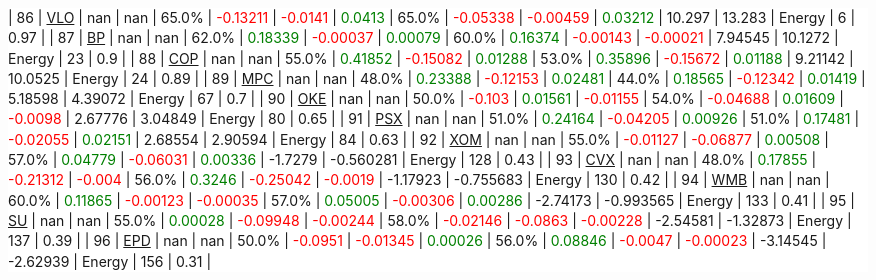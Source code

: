 |  86 | [VLO](https://finance.yahoo.com/quote/VLO/financials)     |                 nan |                     nan | 65.0%                  | <span style="color: red;"> -0.13211 </span>  | <span style="color: red;"> -0.0141 </span>   | <span style="color: green;"> 0.0413 </span>  | 65.0%                  | <span style="color: red;"> -0.05338 </span>  | <span style="color: red;"> -0.00459 </span>  | <span style="color: green;"> 0.03212 </span> |           10.297     |  13.283      | Energy                 |      6 |           0.97 |
|  87 | [BP](https://finance.yahoo.com/quote/BP/financials)       |                 nan |                     nan | 62.0%                  | <span style="color: green;"> 0.18339 </span> | <span style="color: red;"> -0.00037 </span>  | <span style="color: green;"> 0.00079 </span> | 60.0%                  | <span style="color: green;"> 0.16374 </span> | <span style="color: red;"> -0.00143 </span>  | <span style="color: red;"> -0.00021 </span>  |            7.94545   |  10.1272     | Energy                 |     23 |           0.9  |
|  88 | [COP](https://finance.yahoo.com/quote/COP/financials)     |                 nan |                     nan | 55.0%                  | <span style="color: green;"> 0.41852 </span> | <span style="color: red;"> -0.15082 </span>  | <span style="color: green;"> 0.01288 </span> | 53.0%                  | <span style="color: green;"> 0.35896 </span> | <span style="color: red;"> -0.15672 </span>  | <span style="color: green;"> 0.01188 </span> |            9.21142   |  10.0525     | Energy                 |     24 |           0.89 |
|  89 | [MPC](https://finance.yahoo.com/quote/MPC/financials)     |                 nan |                     nan | 48.0%                  | <span style="color: green;"> 0.23388 </span> | <span style="color: red;"> -0.12153 </span>  | <span style="color: green;"> 0.02481 </span> | 44.0%                  | <span style="color: green;"> 0.18565 </span> | <span style="color: red;"> -0.12342 </span>  | <span style="color: green;"> 0.01419 </span> |            5.18598   |   4.39072    | Energy                 |     67 |           0.7  |
|  90 | [OKE](https://finance.yahoo.com/quote/OKE/financials)     |                 nan |                     nan | 50.0%                  | <span style="color: red;"> -0.103 </span>    | <span style="color: green;"> 0.01561 </span> | <span style="color: red;"> -0.01155 </span>  | 54.0%                  | <span style="color: red;"> -0.04688 </span>  | <span style="color: green;"> 0.01609 </span> | <span style="color: red;"> -0.0098 </span>   |            2.67776   |   3.04849    | Energy                 |     80 |           0.65 |
|  91 | [PSX](https://finance.yahoo.com/quote/PSX/financials)     |                 nan |                     nan | 51.0%                  | <span style="color: green;"> 0.24164 </span> | <span style="color: red;"> -0.04205 </span>  | <span style="color: green;"> 0.00926 </span> | 51.0%                  | <span style="color: green;"> 0.17481 </span> | <span style="color: red;"> -0.02055 </span>  | <span style="color: green;"> 0.02151 </span> |            2.68554   |   2.90594    | Energy                 |     84 |           0.63 |
|  92 | [XOM](https://finance.yahoo.com/quote/XOM/financials)     |                 nan |                     nan | 55.0%                  | <span style="color: red;"> -0.01127 </span>  | <span style="color: red;"> -0.06877 </span>  | <span style="color: green;"> 0.00508 </span> | 57.0%                  | <span style="color: green;"> 0.04779 </span> | <span style="color: red;"> -0.06031 </span>  | <span style="color: green;"> 0.00336 </span> |           -1.7279    |  -0.560281   | Energy                 |    128 |           0.43 |
|  93 | [CVX](https://finance.yahoo.com/quote/CVX/financials)     |                 nan |                     nan | 48.0%                  | <span style="color: green;"> 0.17855 </span> | <span style="color: red;"> -0.21312 </span>  | <span style="color: red;"> -0.004 </span>    | 56.0%                  | <span style="color: green;"> 0.3246 </span>  | <span style="color: red;"> -0.25042 </span>  | <span style="color: red;"> -0.0019 </span>   |           -1.17923   |  -0.755683   | Energy                 |    130 |           0.42 |
|  94 | [WMB](https://finance.yahoo.com/quote/WMB/financials)     |                 nan |                     nan | 60.0%                  | <span style="color: green;"> 0.11865 </span> | <span style="color: red;"> -0.00123 </span>  | <span style="color: red;"> -0.00035 </span>  | 57.0%                  | <span style="color: green;"> 0.05005 </span> | <span style="color: red;"> -0.00306 </span>  | <span style="color: green;"> 0.00286 </span> |           -2.74173   |  -0.993565   | Energy                 |    133 |           0.41 |
|  95 | [SU](https://finance.yahoo.com/quote/SU/financials)       |                 nan |                     nan | 55.0%                  | <span style="color: green;"> 0.00028 </span> | <span style="color: red;"> -0.09948 </span>  | <span style="color: red;"> -0.00244 </span>  | 58.0%                  | <span style="color: red;"> -0.02146 </span>  | <span style="color: red;"> -0.0863 </span>   | <span style="color: red;"> -0.00228 </span>  |           -2.54581   |  -1.32873    | Energy                 |    137 |           0.39 |
|  96 | [EPD](https://finance.yahoo.com/quote/EPD/financials)     |                 nan |                     nan | 50.0%                  | <span style="color: red;"> -0.0951 </span>   | <span style="color: red;"> -0.01345 </span>  | <span style="color: green;"> 0.00026 </span> | 56.0%                  | <span style="color: green;"> 0.08846 </span> | <span style="color: red;"> -0.0047 </span>   | <span style="color: red;"> -0.00023 </span>  |           -3.14545   |  -2.62939    | Energy                 |    156 |           0.31 |